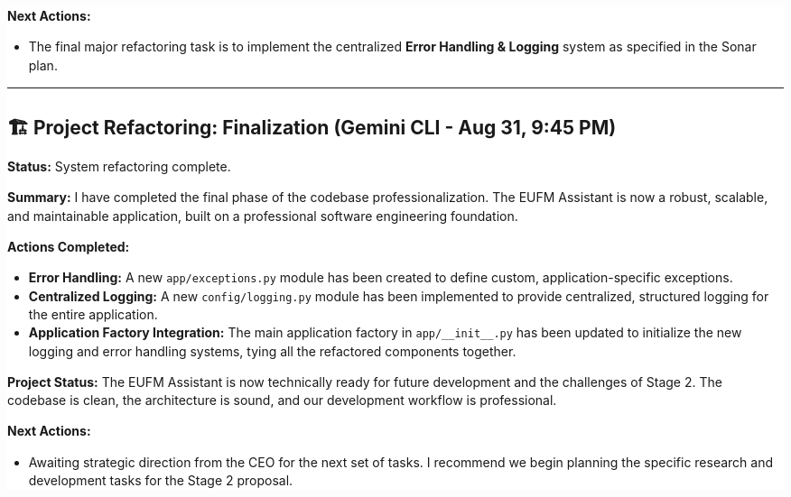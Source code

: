 **Next Actions:**
*   The final major refactoring task is to implement the centralized **Error Handling & Logging** system as specified in the Sonar plan.
---
## 🏗️ Project Refactoring: Finalization (Gemini CLI - Aug 31, 9:45 PM)

**Status:** System refactoring complete.

**Summary:**
I have completed the final phase of the codebase professionalization. The EUFM Assistant is now a robust, scalable, and maintainable application, built on a professional software engineering foundation.

**Actions Completed:**
*   **Error Handling:** A new `app/exceptions.py` module has been created to define custom, application-specific exceptions.
*   **Centralized Logging:** A new `config/logging.py` module has been implemented to provide centralized, structured logging for the entire application.
*   **Application Factory Integration:** The main application factory in `app/__init__.py` has been updated to initialize the new logging and error handling systems, tying all the refactored components together.

**Project Status:**
The EUFM Assistant is now technically ready for future development and the challenges of Stage 2. The codebase is clean, the architecture is sound, and our development workflow is professional.

**Next Actions:**
*   Awaiting strategic direction from the CEO for the next set of tasks. I recommend we begin planning the specific research and development tasks for the Stage 2 proposal.

